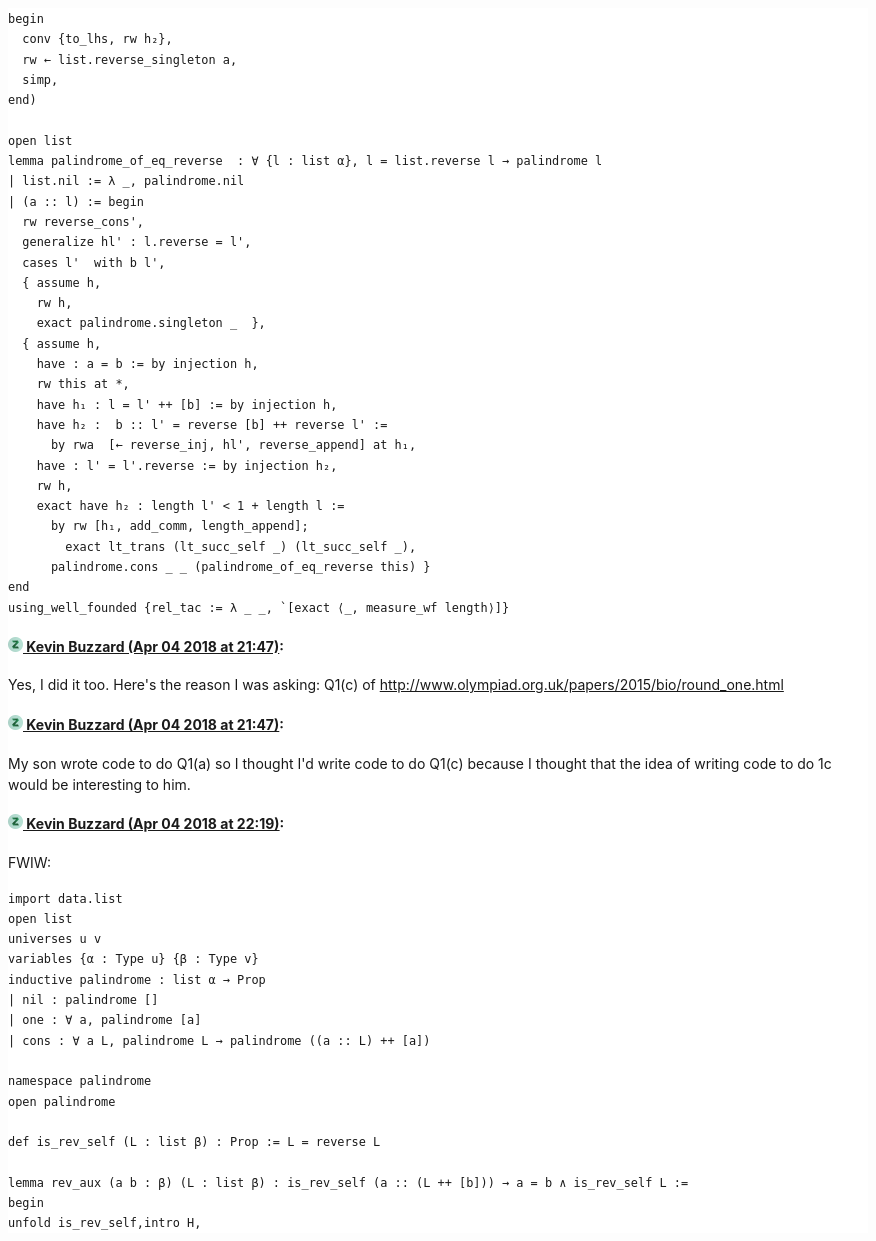 ```lean
begin 
  conv {to_lhs, rw h₂},
  rw ← list.reverse_singleton a,
  simp,
end)

open list
lemma palindrome_of_eq_reverse  : ∀ {l : list α}, l = list.reverse l → palindrome l 
| list.nil := λ _, palindrome.nil
| (a :: l) := begin
  rw reverse_cons',
  generalize hl' : l.reverse = l',
  cases l'  with b l',
  { assume h,
    rw h,
    exact palindrome.singleton _  },
  { assume h,
    have : a = b := by injection h,
    rw this at *,
    have h₁ : l = l' ++ [b] := by injection h,
    have h₂ :  b :: l' = reverse [b] ++ reverse l' := 
      by rwa  [← reverse_inj, hl', reverse_append] at h₁, 
    have : l' = l'.reverse := by injection h₂,
    rw h,
    exact have h₂ : length l' < 1 + length l := 
      by rw [h₁, add_comm, length_append];
        exact lt_trans (lt_succ_self _) (lt_succ_self _),
      palindrome.cons _ _ (palindrome_of_eq_reverse this) }
end
using_well_founded {rel_tac := λ _ _, `[exact ⟨_, measure_wf length⟩]}
```

#### [![Click to go to Zulip](../../assets/img/zulip2.png) Kevin Buzzard (Apr 04 2018 at 21:47)](https://leanprover.zulipchat.com/#narrow/stream/113488-general/topic/palindromes/near/124638434):
Yes, I did it too. Here's the reason I was asking: Q1(c) of http://www.olympiad.org.uk/papers/2015/bio/round_one.html

#### [![Click to go to Zulip](../../assets/img/zulip2.png) Kevin Buzzard (Apr 04 2018 at 21:47)](https://leanprover.zulipchat.com/#narrow/stream/113488-general/topic/palindromes/near/124638445):
My son wrote code to do Q1(a) so I thought I'd write code to do Q1(c) because I thought that the idea of writing code to do 1c would be interesting to him.

#### [![Click to go to Zulip](../../assets/img/zulip2.png) Kevin Buzzard (Apr 04 2018 at 22:19)](https://leanprover.zulipchat.com/#narrow/stream/113488-general/topic/palindromes/near/124639841):
FWIW:
```lean
import data.list
open list 
universes u v
variables {α : Type u} {β : Type v}
inductive palindrome : list α → Prop
| nil : palindrome []
| one : ∀ a, palindrome [a] 
| cons : ∀ a L, palindrome L → palindrome ((a :: L) ++ [a])

namespace palindrome
open palindrome 

def is_rev_self (L : list β) : Prop := L = reverse L 

lemma rev_aux (a b : β) (L : list β) : is_rev_self (a :: (L ++ [b])) → a = b ∧ is_rev_self L :=
begin
unfold is_rev_self,intro H,
```